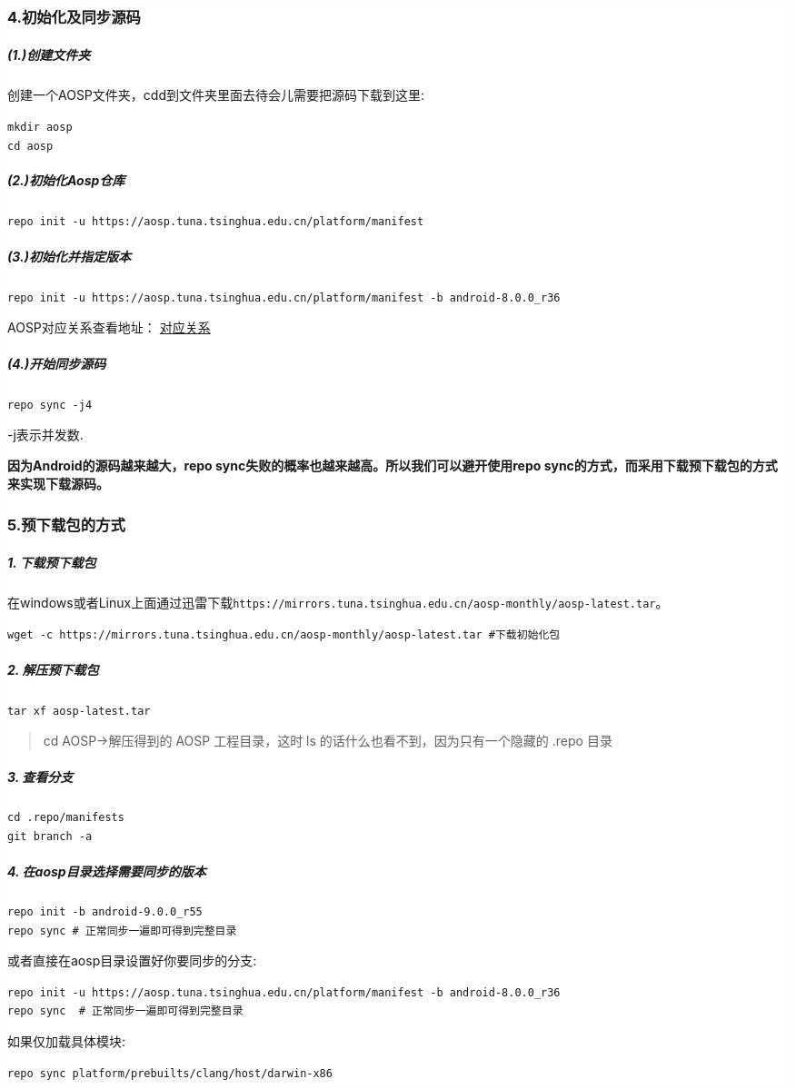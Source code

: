 ### 4.初始化及同步源码
##### (1.)创建文件夹
创建一个AOSP文件夹，cdd到文件夹里面去待会儿需要把源码下载到这里:
```
mkdir aosp
cd aosp
```
##### (2.)初始化Aosp仓库
```
repo init -u https://aosp.tuna.tsinghua.edu.cn/platform/manifest
```
##### (3.)初始化并指定版本
```
repo init -u https://aosp.tuna.tsinghua.edu.cn/platform/manifest -b android-8.0.0_r36
```
AOSP对应关系查看地址： [对应关系](https://source.android.google.cn/setup/start/build-numbers#source-code-tags-and-builds)

##### (4.)开始同步源码
```
repo sync -j4
```
-j表示并发数.

**因为Android的源码越来越大，repo sync失败的概率也越来越高。所以我们可以避开使用repo sync的方式，而采用下载预下载包的方式来实现下载源码。**

### 5.预下载包的方式
##### 1. 下载预下载包
在windows或者Linux上面通过迅雷下载``https://mirrors.tuna.tsinghua.edu.cn/aosp-monthly/aosp-latest.tar``。
```
wget -c https://mirrors.tuna.tsinghua.edu.cn/aosp-monthly/aosp-latest.tar #下载初始化包
```
##### 2. 解压预下载包
```
tar xf aosp-latest.tar
```
>cd AOSP->解压得到的 AOSP 工程目录，这时 ls 的话什么也看不到，因为只有一个隐藏的 .repo 目录
##### 3. 查看分支 
```
cd .repo/manifests 
git branch -a
```
##### 4. 在aosp目录选择需要同步的版本
```
repo init -b android-9.0.0_r55
repo sync # 正常同步一遍即可得到完整目录
```
或者直接在aosp目录设置好你要同步的分支:
```
repo init -u https://aosp.tuna.tsinghua.edu.cn/platform/manifest -b android-8.0.0_r36
repo sync  # 正常同步一遍即可得到完整目录
```
如果仅加载具体模块:
```
repo sync platform/prebuilts/clang/host/darwin-x86
```
